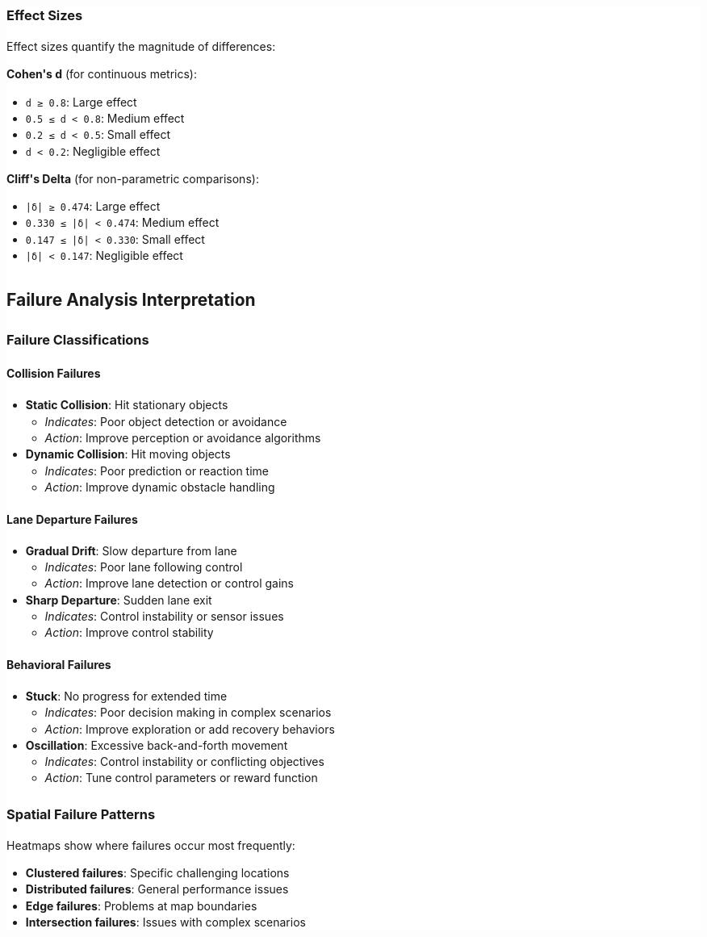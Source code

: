### Effect Sizes
Effect sizes quantify the magnitude of differences:

**Cohen's d** (for continuous metrics):
- `d ≥ 0.8`: Large effect
- `0.5 ≤ d < 0.8`: Medium effect  
- `0.2 ≤ d < 0.5`: Small effect
- `d < 0.2`: Negligible effect

**Cliff's Delta** (for non-parametric comparisons):
- `|δ| ≥ 0.474`: Large effect
- `0.330 ≤ |δ| < 0.474`: Medium effect
- `0.147 ≤ |δ| < 0.330`: Small effect
- `|δ| < 0.147`: Negligible effect

## Failure Analysis Interpretation

### Failure Classifications

#### Collision Failures
- **Static Collision**: Hit stationary objects
  - *Indicates*: Poor object detection or avoidance
  - *Action*: Improve perception or avoidance algorithms
- **Dynamic Collision**: Hit moving objects
  - *Indicates*: Poor prediction or reaction time
  - *Action*: Improve dynamic obstacle handling

#### Lane Departure Failures
- **Gradual Drift**: Slow departure from lane
  - *Indicates*: Poor lane following control
  - *Action*: Improve lane detection or control gains
- **Sharp Departure**: Sudden lane exit
  - *Indicates*: Control instability or sensor issues
  - *Action*: Improve control stability

#### Behavioral Failures
- **Stuck**: No progress for extended time
  - *Indicates*: Poor decision making in complex scenarios
  - *Action*: Improve exploration or add recovery behaviors
- **Oscillation**: Excessive back-and-forth movement
  - *Indicates*: Control instability or conflicting objectives
  - *Action*: Tune control parameters or reward function

### Spatial Failure Patterns

Heatmaps show where failures occur most frequently:

- **Clustered failures**: Specific challenging locations
- **Distributed failures**: General performance issues
- **Edge failures**: Problems at map boundaries
- **Intersection failures**: Issues with complex scenarios
